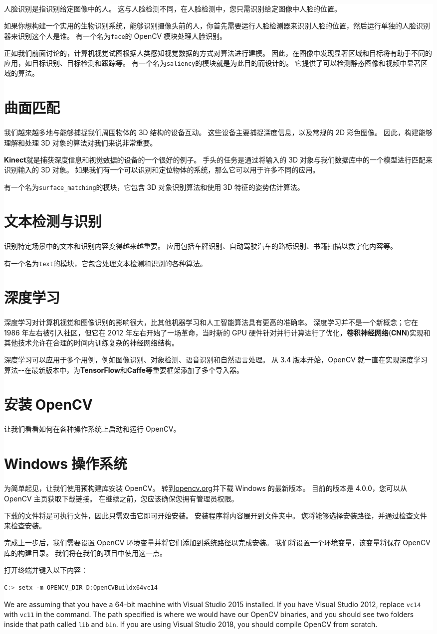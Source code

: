 人脸识别是指识别给定图像中的人。 这与人脸检测不同，在人脸检测中，您只需识别给定图像中人脸的位置。

如果你想构建一个实用的生物识别系统，能够识别摄像头前的人，你首先需要运行人脸检测器来识别人脸的位置，然后运行单独的人脸识别器来识别这个人是谁。 有一个名为`face`的 OpenCV 模块处理人脸识别。

正如我们前面讨论的，计算机视觉试图根据人类感知视觉数据的方式对算法进行建模。 因此，在图像中发现显著区域和目标将有助于不同的应用，如目标识别、目标检测和跟踪等。 有一个名为`saliency`的模块就是为此目的而设计的。 它提供了可以检测静态图像和视频中显著区域的算法。

# 曲面匹配

我们越来越多地与能够捕捉我们周围物体的 3D 结构的设备互动。 这些设备主要捕捉深度信息，以及常规的 2D 彩色图像。 因此，构建能够理解和处理 3D 对象的算法对我们来说非常重要。

**Kinect**就是捕获深度信息和视觉数据的设备的一个很好的例子。 手头的任务是通过将输入的 3D 对象与我们数据库中的一个模型进行匹配来识别输入的 3D 对象。 如果我们有一个可以识别和定位物体的系统，那么它可以用于许多不同的应用。

有一个名为`surface_matching`的模块，它包含 3D 对象识别算法和使用 3D 特征的姿势估计算法。

# 文本检测与识别

识别特定场景中的文本和识别内容变得越来越重要。 应用包括车牌识别、自动驾驶汽车的路标识别、书籍扫描以数字化内容等。

有一个名为`text`的模块，它包含处理文本检测和识别的各种算法。

# 深度学习

深度学习对计算机视觉和图像识别的影响很大，比其他机器学习和人工智能算法具有更高的准确率。 深度学习并不是一个新概念；它在 1986 年左右被引入社区，但它在 2012 年左右开始了一场革命，当时新的 GPU 硬件针对并行计算进行了优化，**卷积神经网络**(**CNN**)实现和其他技术允许在合理的时间内训练复杂的神经网络结构。

深度学习可以应用于多个用例，例如图像识别、对象检测、语音识别和自然语言处理。 从 3.4 版本开始，OpenCV 就一直在实现深度学习算法--在最新版本中，为**TensorFlow**和**Caffe**等重要框架添加了多个导入器。

# 安装 OpenCV

让我们看看如何在各种操作系统上启动和运行 OpenCV。

# Windows 操作系统

为简单起见，让我们使用预构建库安装 OpenCV。 转到[opencv.org](https://opencv.org/)并下载 Windows 的最新版本。 目前的版本是 4.0.0，您可以从 OpenCV 主页获取下载链接。 在继续之前，您应该确保您拥有管理员权限。

下载的文件将是可执行文件，因此只需双击它即可开始安装。 安装程序将内容展开到文件夹中。 您将能够选择安装路径，并通过检查文件来检查安装。

完成上一步后，我们需要设置 OpenCV 环境变量并将它们添加到系统路径以完成安装。 我们将设置一个环境变量，该变量将保存 OpenCV 库的构建目录。 我们将在我们的项目中使用这一点。

打开终端并键入以下内容：

```cpp
C:> setx -m OPENCV_DIR D:OpenCVBuildx64vc14
```

We are assuming that you have a 64-bit machine with Visual Studio 2015 installed. If you have Visual Studio 2012, replace `vc14` with `vc11` in the command. The path specified is where we would have our OpenCV binaries, and you should see two folders inside that path called `lib` and `bin`. If you are using Visual Studio 2018, you should compile OpenCV from scratch.
